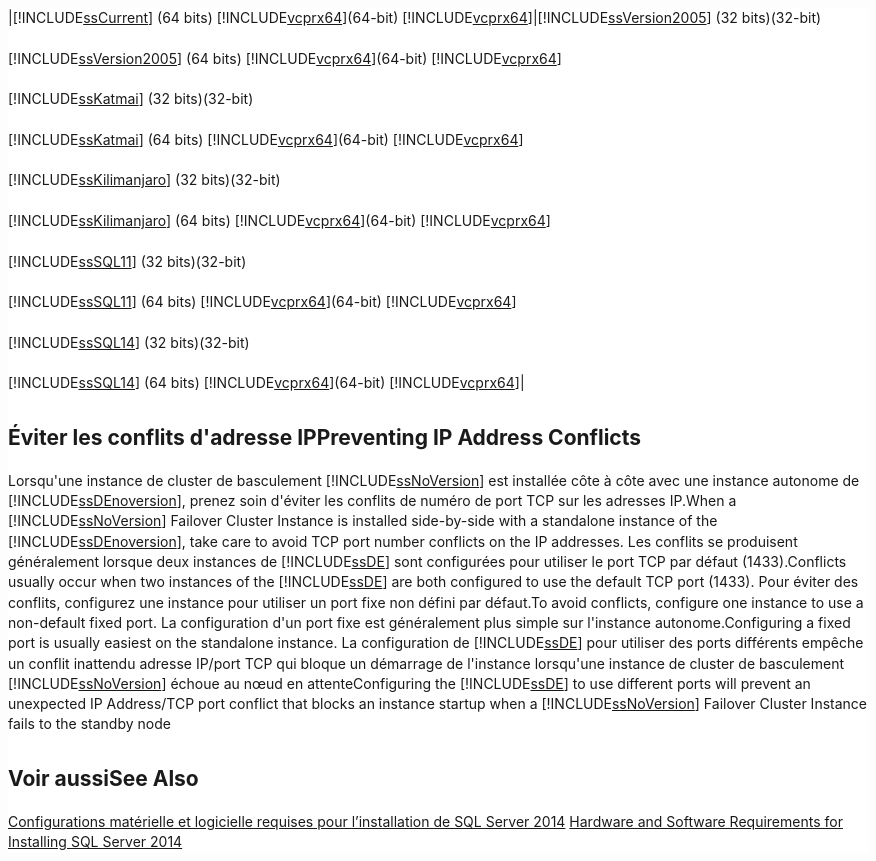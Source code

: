 |[!INCLUDE[ssCurrent](../../includes/sscurrent-md.md)] <span data-ttu-id="d76f9-162">(64 bits) [!INCLUDE[vcprx64](../../includes/vcprx64-md.md)]</span><span class="sxs-lookup"><span data-stu-id="d76f9-162">(64-bit) [!INCLUDE[vcprx64](../../includes/vcprx64-md.md)]</span></span>|[!INCLUDE[ssVersion2005](../../includes/ssversion2005-md.md)] <span data-ttu-id="d76f9-163">(32 bits)</span><span class="sxs-lookup"><span data-stu-id="d76f9-163">(32-bit)</span></span><br /><br /> [!INCLUDE[ssVersion2005](../../includes/ssversion2005-md.md)] <span data-ttu-id="d76f9-164">(64 bits) [!INCLUDE[vcprx64](../../includes/vcprx64-md.md)]</span><span class="sxs-lookup"><span data-stu-id="d76f9-164">(64-bit) [!INCLUDE[vcprx64](../../includes/vcprx64-md.md)]</span></span><br /><br /> [!INCLUDE[ssKatmai](../../includes/sskatmai-md.md)] <span data-ttu-id="d76f9-165">(32 bits)</span><span class="sxs-lookup"><span data-stu-id="d76f9-165">(32-bit)</span></span><br /><br /> [!INCLUDE[ssKatmai](../../includes/sskatmai-md.md)] <span data-ttu-id="d76f9-166">(64 bits) [!INCLUDE[vcprx64](../../includes/vcprx64-md.md)]</span><span class="sxs-lookup"><span data-stu-id="d76f9-166">(64-bit) [!INCLUDE[vcprx64](../../includes/vcprx64-md.md)]</span></span><br /><br /> [!INCLUDE[ssKilimanjaro](../../includes/sskilimanjaro-md.md)] <span data-ttu-id="d76f9-167">(32 bits)</span><span class="sxs-lookup"><span data-stu-id="d76f9-167">(32-bit)</span></span><br /><br /> [!INCLUDE[ssKilimanjaro](../../includes/sskilimanjaro-md.md)] <span data-ttu-id="d76f9-168">(64 bits) [!INCLUDE[vcprx64](../../includes/vcprx64-md.md)]</span><span class="sxs-lookup"><span data-stu-id="d76f9-168">(64-bit) [!INCLUDE[vcprx64](../../includes/vcprx64-md.md)]</span></span><br /><br /> [!INCLUDE[ssSQL11](../../includes/sssql11-md.md)] <span data-ttu-id="d76f9-169">(32 bits)</span><span class="sxs-lookup"><span data-stu-id="d76f9-169">(32-bit)</span></span><br /><br /> [!INCLUDE[ssSQL11](../../includes/sssql11-md.md)] <span data-ttu-id="d76f9-170">(64 bits) [!INCLUDE[vcprx64](../../includes/vcprx64-md.md)]</span><span class="sxs-lookup"><span data-stu-id="d76f9-170">(64-bit) [!INCLUDE[vcprx64](../../includes/vcprx64-md.md)]</span></span><br /><br /> [!INCLUDE[ssSQL14](../../includes/sssql14-md.md)] <span data-ttu-id="d76f9-171">(32 bits)</span><span class="sxs-lookup"><span data-stu-id="d76f9-171">(32-bit)</span></span><br /><br /> [!INCLUDE[ssSQL14](../../includes/sssql14-md.md)] <span data-ttu-id="d76f9-172">(64 bits) [!INCLUDE[vcprx64](../../includes/vcprx64-md.md)]</span><span class="sxs-lookup"><span data-stu-id="d76f9-172">(64-bit) [!INCLUDE[vcprx64](../../includes/vcprx64-md.md)]</span></span>|  
  
## <a name="preventing-ip-address-conflicts"></a><span data-ttu-id="d76f9-173">Éviter les conflits d'adresse IP</span><span class="sxs-lookup"><span data-stu-id="d76f9-173">Preventing IP Address Conflicts</span></span>  
 <span data-ttu-id="d76f9-174">Lorsqu'une instance de cluster de basculement [!INCLUDE[ssNoVersion](../../includes/ssnoversion-md.md)] est installée côte à côte avec une instance autonome de [!INCLUDE[ssDEnoversion](../../includes/ssdenoversion-md.md)], prenez soin d'éviter les conflits de numéro de port TCP sur les adresses IP.</span><span class="sxs-lookup"><span data-stu-id="d76f9-174">When a [!INCLUDE[ssNoVersion](../../includes/ssnoversion-md.md)] Failover Cluster Instance is installed side-by-side with a standalone instance of the [!INCLUDE[ssDEnoversion](../../includes/ssdenoversion-md.md)], take care to avoid TCP port number conflicts on the IP addresses.</span></span> <span data-ttu-id="d76f9-175">Les conflits se produisent généralement lorsque deux instances de [!INCLUDE[ssDE](../../includes/ssde-md.md)] sont configurées pour utiliser le port TCP par défaut (1433).</span><span class="sxs-lookup"><span data-stu-id="d76f9-175">Conflicts usually occur when two instances of the [!INCLUDE[ssDE](../../includes/ssde-md.md)] are both configured to use the default TCP port (1433).</span></span> <span data-ttu-id="d76f9-176">Pour éviter des conflits, configurez une instance pour utiliser un port fixe non défini par défaut.</span><span class="sxs-lookup"><span data-stu-id="d76f9-176">To avoid conflicts, configure one instance to use a non-default fixed port.</span></span> <span data-ttu-id="d76f9-177">La configuration d'un port fixe est généralement plus simple sur l'instance autonome.</span><span class="sxs-lookup"><span data-stu-id="d76f9-177">Configuring a fixed port is usually easiest on the standalone instance.</span></span> <span data-ttu-id="d76f9-178">La configuration de [!INCLUDE[ssDE](../../includes/ssde-md.md)] pour utiliser des ports différents empêche un conflit inattendu adresse IP/port TCP qui bloque un démarrage de l'instance lorsqu'une instance de cluster de basculement [!INCLUDE[ssNoVersion](../../includes/ssnoversion-md.md)] échoue au nœud en attente</span><span class="sxs-lookup"><span data-stu-id="d76f9-178">Configuring the [!INCLUDE[ssDE](../../includes/ssde-md.md)] to use different ports will prevent an unexpected IP Address/TCP port conflict that blocks an instance startup when a [!INCLUDE[ssNoVersion](../../includes/ssnoversion-md.md)] Failover Cluster Instance fails to the standby node</span></span>  
  
## <a name="see-also"></a><span data-ttu-id="d76f9-179">Voir aussi</span><span class="sxs-lookup"><span data-stu-id="d76f9-179">See Also</span></span>  
 <span data-ttu-id="d76f9-180">[Configurations matérielle et logicielle requises pour l’installation de SQL Server 2014](hardware-and-software-requirements-for-installing-sql-server.md) </span><span class="sxs-lookup"><span data-stu-id="d76f9-180">[Hardware and Software Requirements for Installing SQL Server 2014](hardware-and-software-requirements-for-installing-sql-server.md) </span></span>  